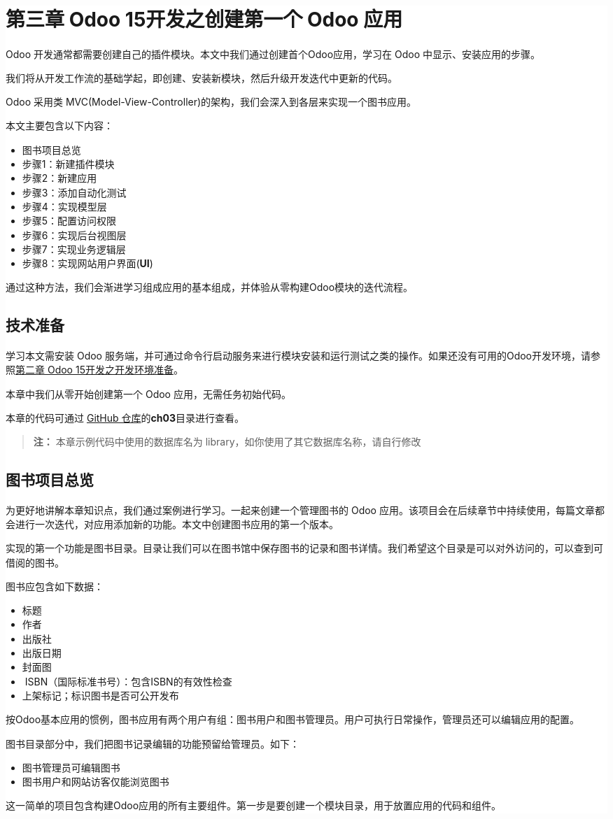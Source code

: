 # 第三章 Odoo 15开发之创建第一个 Odoo 应用

Odoo 开发通常都需要创建自己的插件模块。本文中我们通过创建首个Odoo应用，学习在 Odoo 中显示、安装应用的步骤。

我们将从开发工作流的基础学起，即创建、安装新模块，然后升级开发迭代中更新的代码。

Odoo 采用类 MVC(Model-View-Controller)的架构，我们会深入到各层来实现一个图书应用。

本文主要包含以下内容：

-   图书项目总览
-   步骤1：新建插件模块
-   步骤2：新建应用
-   步骤3：添加自动化测试
-   步骤4：实现模型层
-   步骤5：配置访问权限
-   步骤6：实现后台视图层
-   步骤7：实现业务逻辑层
-   步骤8：实现网站用户界面(**UI**)

通过这种方法，我们会渐进学习组成应用的基本组成，并体验从零构建Odoo模块的迭代流程。

## 技术准备

学习本文需安装 Odoo 服务端，并可通过命令行启动服务来进行模块安装和运行测试之类的操作。如果还没有可用的Odoo开发环境，请参照[第二章 Odoo 15开发之开发环境准备](2.md)。

本章中我们从零开始创建第一个 Odoo 应用，无需任务初始代码。

本章的代码可通过 [GitHub 仓库](source-code/ch03/)的**ch03**目录进行查看。

> **注：** 本章示例代码中使用的数据库名为 library，如你使用了其它数据库名称，请自行修改

## 图书项目总览

为更好地讲解本章知识点，我们通过案例进行学习。一起来创建一个管理图书的 Odoo 应用。该项目会在后续章节中持续使用，每篇文章都会进行一次迭代，对应用添加新的功能。本文中创建图书应用的第一个版本。

实现的第一个功能是图书目录。目录让我们可以在图书馆中保存图书的记录和图书详情。我们希望这个目录是可以对外访问的，可以查到可借阅的图书。

图书应包含如下数据：

-   标题
-   作者
-   出版社
-   出版日期
-   封面图
-    ISBN（国际标准书号）：包含ISBN的有效性检查
-   上架标记；标识图书是否可公开发布

按Odoo基本应用的惯例，图书应用有两个用户有组：图书用户和图书管理员。用户可执行日常操作，管理员还可以编辑应用的配置。

图书目录部分中，我们把图书记录编辑的功能预留给管理员。如下：

-   图书管理员可编辑图书
-   图书用户和网站访客仅能浏览图书

这一简单的项目包含构建Odoo应用的所有主要组件。第一步是要创建一个模块目录，用于放置应用的代码和组件。
